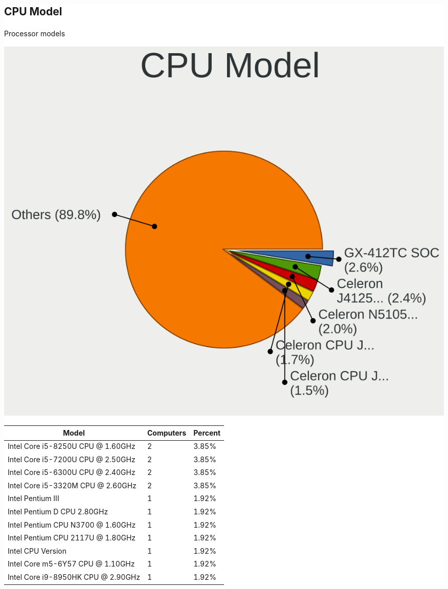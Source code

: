 CPU Model
---------

Processor models

![CPU Model](./All/images/pie_chart_bsd/cpu_model.svg)


| Model                                | Computers | Percent |
|--------------------------------------|-----------|---------|
| Intel Core i5-8250U CPU @ 1.60GHz    | 2         | 3.85%   |
| Intel Core i5-7200U CPU @ 2.50GHz    | 2         | 3.85%   |
| Intel Core i5-6300U CPU @ 2.40GHz    | 2         | 3.85%   |
| Intel Core i5-3320M CPU @ 2.60GHz    | 2         | 3.85%   |
| Intel Pentium III                    | 1         | 1.92%   |
| Intel Pentium D CPU 2.80GHz          | 1         | 1.92%   |
| Intel Pentium CPU N3700 @ 1.60GHz    | 1         | 1.92%   |
| Intel Pentium CPU 2117U @ 1.80GHz    | 1         | 1.92%   |
| Intel CPU Version                    | 1         | 1.92%   |
| Intel Core m5-6Y57 CPU @ 1.10GHz     | 1         | 1.92%   |
| Intel Core i9-8950HK CPU @ 2.90GHz   | 1         | 1.92%   |